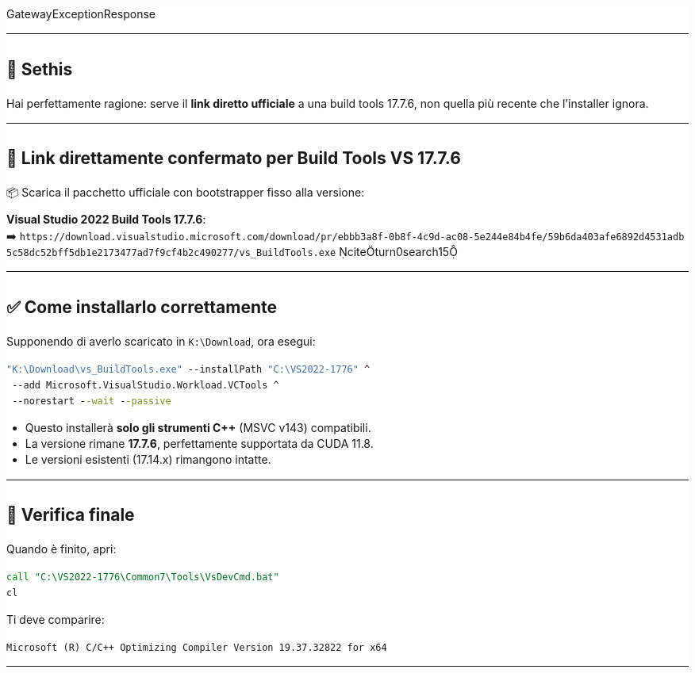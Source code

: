 GatewayExceptionResponse

---

## 🤖 **Sethis**

Hai perfettamente ragione: serve il **link diretto ufficiale** a una build tools 17.7.6, non quella più recente che l’installer ignora.

---

## 🔧 Link direttamente confermato per **Build Tools VS 17.7.6**

📦 Scarica il pacchetto ufficiale con bootstrapper fisso alla versione:

**Visual Studio 2022 Build Tools 17.7.6**:  
➡️ `https://download.visualstudio.microsoft.com/download/pr/ebbb3a8f-0b8f-4c9d-ac08-5e244e84b4fe/59b6da403afe6892d4531adb5c58dc52bff5db1e2173477ad7f9cf4b2c490277/vs_BuildTools.exe` citeturn0search15

---

## ✅ Come installarlo correttamente

Supponendo di averlo scaricato in `K:\Download`, ora esegui:

```cmd
"K:\Download\vs_BuildTools.exe" --installPath "C:\VS2022-1776" ^
 --add Microsoft.VisualStudio.Workload.VCTools ^
 --norestart --wait --passive
```

- Questo installerà **solo gli strumenti C++** (MSVC v143) compatibili.
- La versione rimane **17.7.6**, perfettamente supportata da CUDA 11.8.
- Le versioni esistenti (17.14.x) rimangono intatte.

---

## 🧪 Verifica finale

Quando è finito, apri:

```cmd
call "C:\VS2022-1776\Common7\Tools\VsDevCmd.bat"
cl
```

Ti deve comparire:

```
Microsoft (R) C/C++ Optimizing Compiler Version 19.37.32822 for x64
```

---
